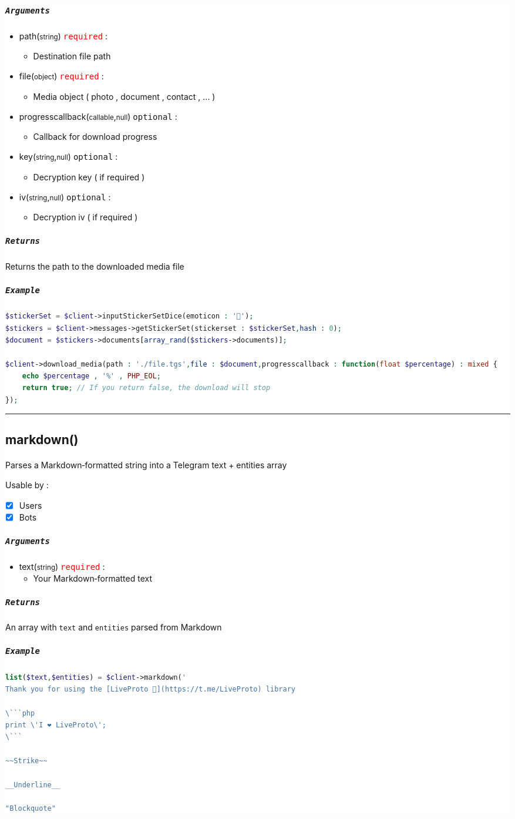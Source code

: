##### <pre>Arguments</pre>
- path(<small>string</small>) <kbd style="color : red">required</kbd> :
  - Destination file path

- file(<small>object</small>) <kbd style="color : red">required</kbd> :
  - Media object ( photo , document , contact , ... )

- progresscallback(<small>callable</small>,<small>null</small>) <kbd onclick = "alert('default : null')">optional</kbd> :
  - Callback for download progress

- key(<small>string</small>,<small>null</small>) <kbd onclick = "alert('default : null')">optional</kbd> :
  - Decryption key ( if required )

- iv(<small>string</small>,<small>null</small>) <kbd onclick = "alert('default : null')">optional</kbd> :
  - Decryption iv ( if required )

##### <pre>Returns</pre>
Returns the path to the downloaded media file

##### <pre>Example</pre>
```php
$stickerSet = $client->inputStickerSetDice(emoticon : '🎯');
$stickers = $client->messages->getStickerSet(stickerset : $stickerSet,hash : 0);
$document = $stickers->documents[array_rand($stickers->documents)];

$client->download_media(path : './file.tgs',file : $document,progresscallback : function(float $percentage) : mixed {
	echo $percentage , '%' , PHP_EOL;
	return true; // If you return false, the download will stop
});
```

---

## markdown()

Parses a Markdown‑formatted string into a Telegram text + entities array

Usable by :
- [x] Users
- [x] Bots

##### <pre>Arguments</pre>
- text(<small>string</small>) <kbd style="color : red">required</kbd> :
  - Your Markdown‑formatted text

##### <pre>Returns</pre>
An array with `text` and `entities` parsed from Markdown

##### <pre>Example</pre>
```php
list($text,$entities) = $client->markdown('
Thank you for using the [LiveProto 🌱](https://t.me/LiveProto) library

\```php
print \'I ❤️ LiveProto\';
\```

~~Strike~~

__Underline__

"Blockquote"

```